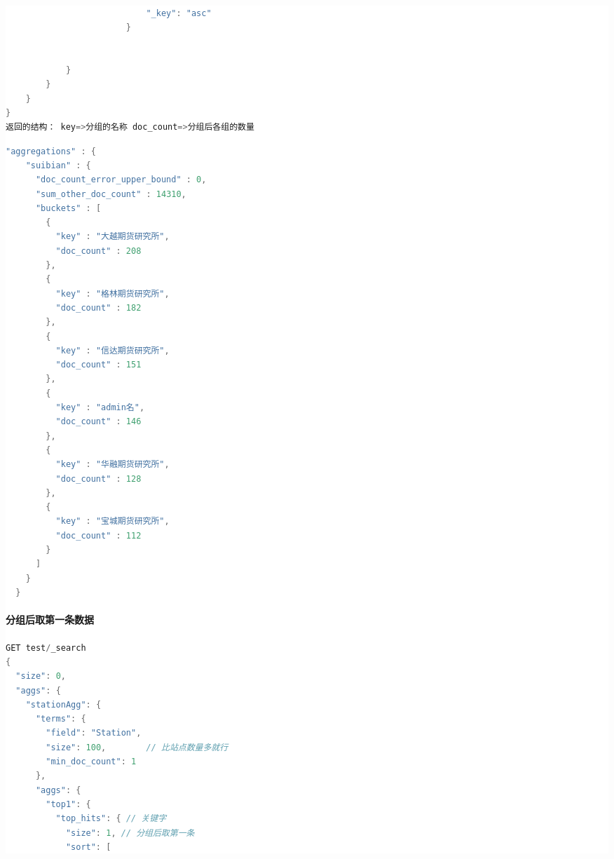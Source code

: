 ```java
				            "_key": "asc"
				        }
              
              
            }
        }
    }
}
返回的结构： key=>分组的名称 doc_count=>分组后各组的数量
```

```java
"aggregations" : {
    "suibian" : {
      "doc_count_error_upper_bound" : 0,
      "sum_other_doc_count" : 14310,
      "buckets" : [
        {
          "key" : "大越期货研究所",
          "doc_count" : 208
        },
        {
          "key" : "格林期货研究所",
          "doc_count" : 182
        },
        {
          "key" : "信达期货研究所",
          "doc_count" : 151
        },
        {
          "key" : "admin名",
          "doc_count" : 146
        },
        {
          "key" : "华融期货研究所",
          "doc_count" : 128
        },
        {
          "key" : "宝城期货研究所",
          "doc_count" : 112
        }
      ]
    }
  }
```

#### 分组后取第一条数据

```java
GET test/_search
{
  "size": 0,
  "aggs": {
    "stationAgg": {
      "terms": {
        "field": "Station",
        "size": 100,        // 比站点数量多就行
        "min_doc_count": 1
      },
      "aggs": {
        "top1": {
          "top_hits": { // 关键字
            "size": 1, // 分组后取第一条
            "sort": [
```